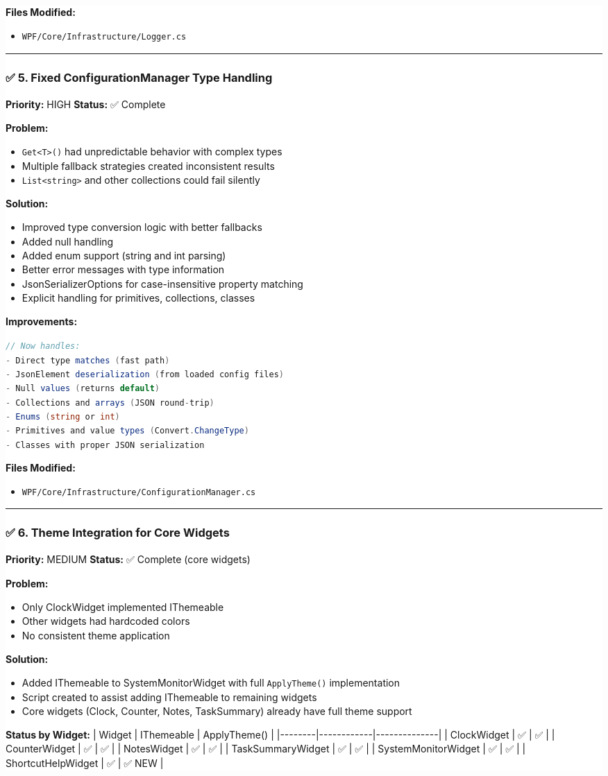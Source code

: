 **Files Modified:**
- `WPF/Core/Infrastructure/Logger.cs`

---

### ✅ 5. Fixed ConfigurationManager Type Handling
**Priority:** HIGH
**Status:** ✅ Complete

**Problem:**
- `Get<T>()` had unpredictable behavior with complex types
- Multiple fallback strategies created inconsistent results
- `List<string>` and other collections could fail silently

**Solution:**
- Improved type conversion logic with better fallbacks
- Added null handling
- Added enum support (string and int parsing)
- Better error messages with type information
- JsonSerializerOptions for case-insensitive property matching
- Explicit handling for primitives, collections, classes

**Improvements:**
```csharp
// Now handles:
- Direct type matches (fast path)
- JsonElement deserialization (from loaded config files)
- Null values (returns default)
- Collections and arrays (JSON round-trip)
- Enums (string or int)
- Primitives and value types (Convert.ChangeType)
- Classes with proper JSON serialization
```

**Files Modified:**
- `WPF/Core/Infrastructure/ConfigurationManager.cs`

---

### ✅ 6. Theme Integration for Core Widgets
**Priority:** MEDIUM
**Status:** ✅ Complete (core widgets)

**Problem:**
- Only ClockWidget implemented IThemeable
- Other widgets had hardcoded colors
- No consistent theme application

**Solution:**
- Added IThemeable to SystemMonitorWidget with full `ApplyTheme()` implementation
- Script created to assist adding IThemeable to remaining widgets
- Core widgets (Clock, Counter, Notes, TaskSummary) already have full theme support

**Status by Widget:**
| Widget | IThemeable | ApplyTheme() |
|--------|------------|--------------|
| ClockWidget | ✅ | ✅ |
| CounterWidget | ✅ | ✅ |
| NotesWidget | ✅ | ✅ |
| TaskSummaryWidget | ✅ | ✅ |
| SystemMonitorWidget | ✅ | ✅ |
| ShortcutHelpWidget | ✅ | ✅ NEW |